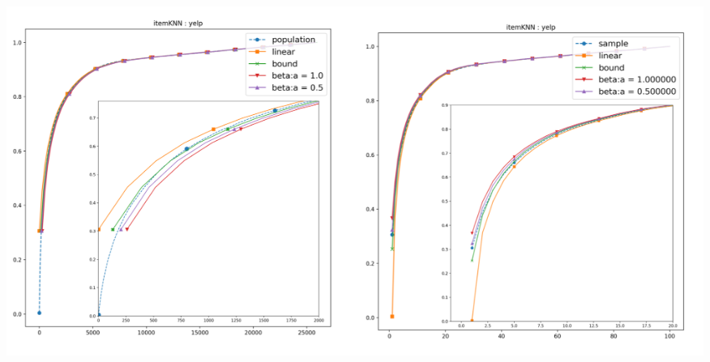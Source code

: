<img src="./figures/figure7/KNN-YELP-N.png" width="425"/> <img src="./figures/figure7/KNN-YELP-S.png" width="425"/> 